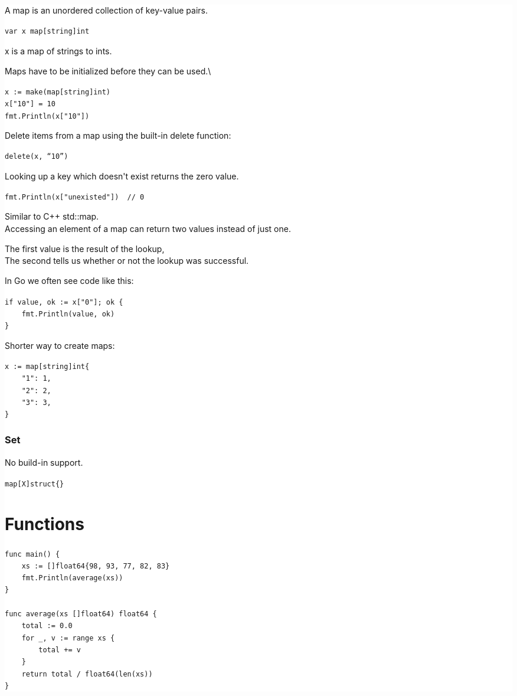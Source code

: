 A map is an unordered collection of key-value pairs.

    var x map[string]int

x is a map of strings to ints.

Maps have to be initialized before they can be used.\\

    x := make(map[string]int)
    x["10"] = 10
    fmt.Println(x["10"])

Delete items from a map using the built-in delete function:

    delete(x, “10”)

Looking up a key which doesn't exist returns the zero value.

    fmt.Println(x["unexisted"])  // 0

Similar to C++ std::map.\
Accessing an element of a map can return two values instead of just one.

The first value is the result of the lookup,\
The second tells us whether or not the lookup was successful.

In Go we often see code like this:

    if value, ok := x["0"]; ok {
        fmt.Println(value, ok)
    }

Shorter way to create maps:

    x := map[string]int{
        "1": 1,
        "2": 2,
        "3": 3,
    }

### Set

No build-in support.

    map[X]struct{}

Functions
=========

    func main() {
        xs := []float64{98, 93, 77, 82, 83}
        fmt.Println(average(xs))
    }

    func average(xs []float64) float64 {
        total := 0.0
        for _, v := range xs {
            total += v
        }
        return total / float64(len(xs))
    }
